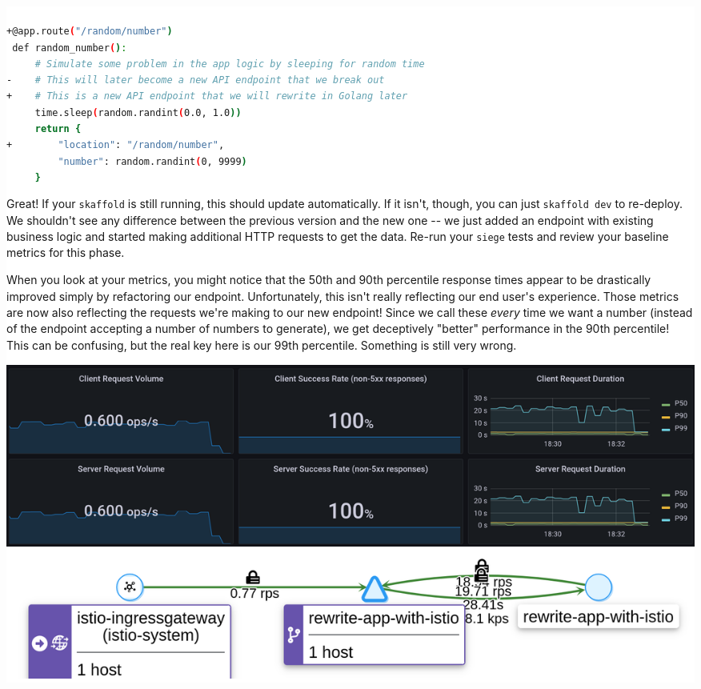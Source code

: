 ```bash
 
+@app.route("/random/number")
 def random_number():
     # Simulate some problem in the app logic by sleeping for random time
-    # This will later become a new API endpoint that we break out
+    # This is a new API endpoint that we will rewrite in Golang later
     time.sleep(random.randint(0.0, 1.0))
     return {
+        "location": "/random/number",
         "number": random.randint(0, 9999)
     }
```

Great!  If your `skaffold` is still running, this should update automatically.
If it isn't, though, you can just `skaffold dev` to re-deploy.  We shouldn't
see any difference between the previous version and the new one -- we just
added an endpoint with existing business logic and started making additional
HTTP requests to get the data.  Re-run your `siege` tests and review your
baseline metrics for this phase.

When you look at your metrics, you might notice that the 50th and 90th
percentile response times appear to be drastically improved simply by
refactoring our endpoint.  Unfortunately, this isn't really reflecting
our end user's experience.  Those metrics are now also reflecting the requests
we're making to our new endpoint!  Since we call these _every_ time we want a
number (instead of the endpoint accepting a number of numbers to generate), we
get deceptively "better" performance in the 90th percentile!  This can be
confusing, but the real key here is our 99th percentile.  Something is still
very wrong.

![Grafana Dashboard Baseline](/img/phase2-baseline-grafana.png)
![Kiali Dashboard Baseline](/img/phase2-baseline-kiali.png)
